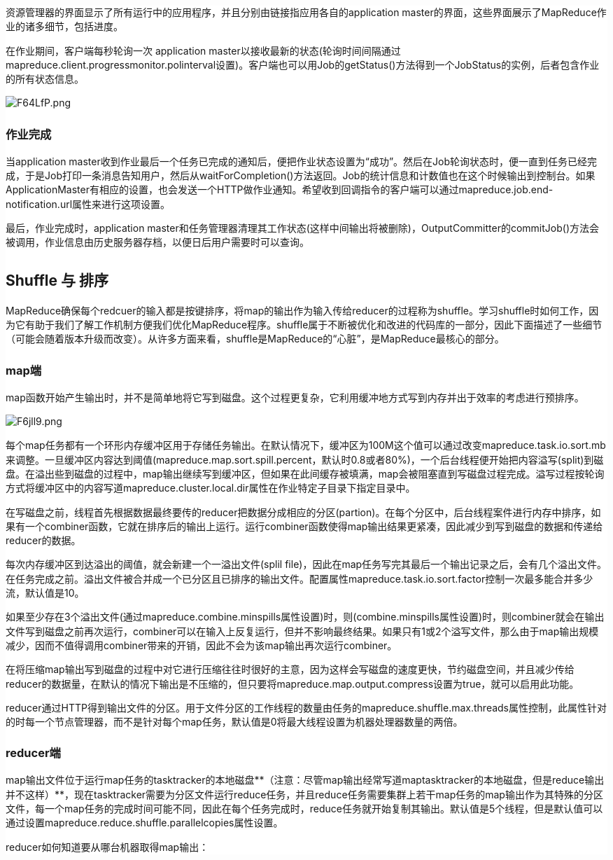 资源管理器的界面显示了所有运行中的应用程序，并且分别由链接指应用各自的application master的界面，这些界面展示了MapReduce作业的诸多细节，包括进度。

在作业期间，客户端每秒轮询一次 application master以接收最新的状态(轮询时间间隔通过mapreduce.client.progressmonitor.polinterval设置)。客户端也可以用Job的getStatus()方法得到一个JobStatus的实例，后者包含作业的所有状态信息。

![F64LfP.png](https://s1.ax1x.com/2018/12/24/F64LfP.png)

### 作业完成

当application master收到作业最后一个任务已完成的通知后，便把作业状态设置为“成功”。然后在Job轮询状态时，便一直到任务已经完成，于是Job打印一条消息告知用户，然后从waitForCompletion()方法返回。Job的统计信息和计数值也在这个时候输出到控制台。如果ApplicationMaster有相应的设置，也会发送一个HTTP做作业通知。希望收到回调指令的客户端可以通过mapreduce.job.end-notification.url属性来进行这项设置。

最后，作业完成时，application master和任务管理器清理其工作状态(这样中间输出将被删除)，OutputCommitter的commitJob()方法会被调用，作业信息由历史服务器存档，以便日后用户需要时可以查询。

## Shuffle 与 排序

MapReduce确保每个redcuer的输入都是按键排序，将map的输出作为输入传给reducer的过程称为shuffle。学习shuffle时如何工作，因为它有助于我们了解工作机制方便我们优化MapReduce程序。shuffle属于不断被优化和改进的代码库的一部分，因此下面描述了一些细节（可能会随着版本升级而改变）。从许多方面来看，shuffle是MapReduce的“心脏”，是MapReduce最核心的部分。

### map端

map函数开始产生输出时，并不是简单地将它写到磁盘。这个过程更复杂，它利用缓冲地方式写到内存并出于效率的考虑进行预排序。

![F6jll9.png](https://s1.ax1x.com/2018/12/24/F6jll9.png)

每个map任务都有一个环形内存缓冲区用于存储任务输出。在默认情况下，缓冲区为100M这个值可以通过改变mapreduce.task.io.sort.mb来调整。一旦缓冲区内容达到阈值(mapreduce.map.sort.spill.percent，默认时0.8或者80%)，一个后台线程便开始把内容溢写(split)到磁盘。在溢出些到磁盘的过程中，map输出继续写到缓冲区，但如果在此间缓存被填满，map会被阻塞直到写磁盘过程完成。溢写过程按轮询方式将缓冲区中的内容写道mapreduce.cluster.local.dir属性在作业特定子目录下指定目录中。

在写磁盘之前，线程首先根据数据最终要传的reducer把数据分成相应的分区(partion)。在每个分区中，后台线程案件进行内存中排序，如果有一个combiner函数，它就在排序后的输出上运行。运行combiner函数使得map输出结果更紧凑，因此减少到写到磁盘的数据和传递给reducer的数据。

每次内存缓冲区到达溢出的阈值，就会新建一个一溢出文件(splil file)，因此在map任务写完其最后一个输出记录之后，会有几个溢出文件。在任务完成之前。溢出文件被合并成一个已分区且已排序的输出文件。配置属性mapreduce.task.io.sort.factor控制一次最多能合并多少流，默认值是10。

如果至少存在3个溢出文件(通过mapreduce.combine.minspills属性设置)时，则(combine.minspills属性设置)时，则combiner就会在输出文件写到磁盘之前再次运行，combiner可以在输入上反复运行，但并不影响最终结果。如果只有1或2个溢写文件，那么由于map输出规模减少，因而不值得调用combiner带来的开销，因此不会为该map输出再次运行combiner。

在将压缩map输出写到磁盘的过程中对它进行压缩往往时很好的主意，因为这样会写磁盘的速度更快，节约磁盘空间，并且减少传给reducer的数据量，在默认的情况下输出是不压缩的，但只要将mapreduce.map.output.compress设置为true，就可以启用此功能。

reducer通过HTTP得到输出文件的分区。用于文件分区的工作线程的数量由任务的mapreduce.shuffle.max.threads属性控制，此属性针对的时每一个节点管理器，而不是针对每个map任务，默认值是0将最大线程设置为机器处理器数量的两倍。

### reducer端

map输出文件位于运行map任务的tasktracker的本地磁盘**（注意：尽管map输出经常写道maptasktracker的本地磁盘，但是reduce输出并不这样）**，现在tasktracker需要为分区文件运行reduce任务，并且reduce任务需要集群上若干map任务的map输出作为其特殊的分区文件，每一个map任务的完成时间可能不同，因此在每个任务完成时，reduce任务就开始复制其输出。默认值是5个线程，但是默认值可以通过设置mapreduce.reduce.shuffle.parallelcopies属性设置。

reducer如何知道要从哪台机器取得map输出：
